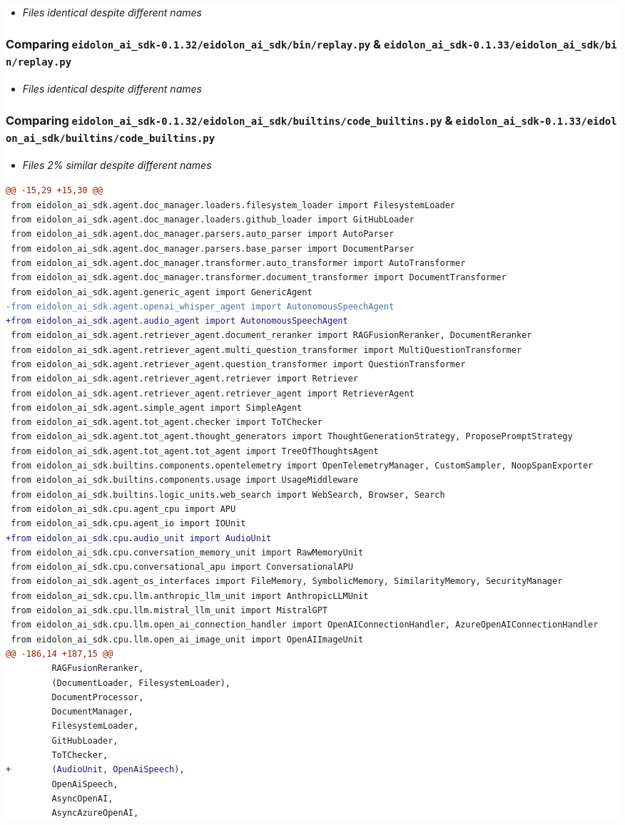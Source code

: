  * *Files identical despite different names*

### Comparing `eidolon_ai_sdk-0.1.32/eidolon_ai_sdk/bin/replay.py` & `eidolon_ai_sdk-0.1.33/eidolon_ai_sdk/bin/replay.py`

 * *Files identical despite different names*

### Comparing `eidolon_ai_sdk-0.1.32/eidolon_ai_sdk/builtins/code_builtins.py` & `eidolon_ai_sdk-0.1.33/eidolon_ai_sdk/builtins/code_builtins.py`

 * *Files 2% similar despite different names*

```diff
@@ -15,29 +15,30 @@
 from eidolon_ai_sdk.agent.doc_manager.loaders.filesystem_loader import FilesystemLoader
 from eidolon_ai_sdk.agent.doc_manager.loaders.github_loader import GitHubLoader
 from eidolon_ai_sdk.agent.doc_manager.parsers.auto_parser import AutoParser
 from eidolon_ai_sdk.agent.doc_manager.parsers.base_parser import DocumentParser
 from eidolon_ai_sdk.agent.doc_manager.transformer.auto_transformer import AutoTransformer
 from eidolon_ai_sdk.agent.doc_manager.transformer.document_transformer import DocumentTransformer
 from eidolon_ai_sdk.agent.generic_agent import GenericAgent
-from eidolon_ai_sdk.agent.openai_whisper_agent import AutonomousSpeechAgent
+from eidolon_ai_sdk.agent.audio_agent import AutonomousSpeechAgent
 from eidolon_ai_sdk.agent.retriever_agent.document_reranker import RAGFusionReranker, DocumentReranker
 from eidolon_ai_sdk.agent.retriever_agent.multi_question_transformer import MultiQuestionTransformer
 from eidolon_ai_sdk.agent.retriever_agent.question_transformer import QuestionTransformer
 from eidolon_ai_sdk.agent.retriever_agent.retriever import Retriever
 from eidolon_ai_sdk.agent.retriever_agent.retriever_agent import RetrieverAgent
 from eidolon_ai_sdk.agent.simple_agent import SimpleAgent
 from eidolon_ai_sdk.agent.tot_agent.checker import ToTChecker
 from eidolon_ai_sdk.agent.tot_agent.thought_generators import ThoughtGenerationStrategy, ProposePromptStrategy
 from eidolon_ai_sdk.agent.tot_agent.tot_agent import TreeOfThoughtsAgent
 from eidolon_ai_sdk.builtins.components.opentelemetry import OpenTelemetryManager, CustomSampler, NoopSpanExporter
 from eidolon_ai_sdk.builtins.components.usage import UsageMiddleware
 from eidolon_ai_sdk.builtins.logic_units.web_search import WebSearch, Browser, Search
 from eidolon_ai_sdk.cpu.agent_cpu import APU
 from eidolon_ai_sdk.cpu.agent_io import IOUnit
+from eidolon_ai_sdk.cpu.audio_unit import AudioUnit
 from eidolon_ai_sdk.cpu.conversation_memory_unit import RawMemoryUnit
 from eidolon_ai_sdk.cpu.conversational_apu import ConversationalAPU
 from eidolon_ai_sdk.agent_os_interfaces import FileMemory, SymbolicMemory, SimilarityMemory, SecurityManager
 from eidolon_ai_sdk.cpu.llm.anthropic_llm_unit import AnthropicLLMUnit
 from eidolon_ai_sdk.cpu.llm.mistral_llm_unit import MistralGPT
 from eidolon_ai_sdk.cpu.llm.open_ai_connection_handler import OpenAIConnectionHandler, AzureOpenAIConnectionHandler
 from eidolon_ai_sdk.cpu.llm.open_ai_image_unit import OpenAIImageUnit
@@ -186,14 +187,15 @@
         RAGFusionReranker,
         (DocumentLoader, FilesystemLoader),
         DocumentProcessor,
         DocumentManager,
         FilesystemLoader,
         GitHubLoader,
         ToTChecker,
+        (AudioUnit, OpenAiSpeech),
         OpenAiSpeech,
         AsyncOpenAI,
         AsyncAzureOpenAI,
```